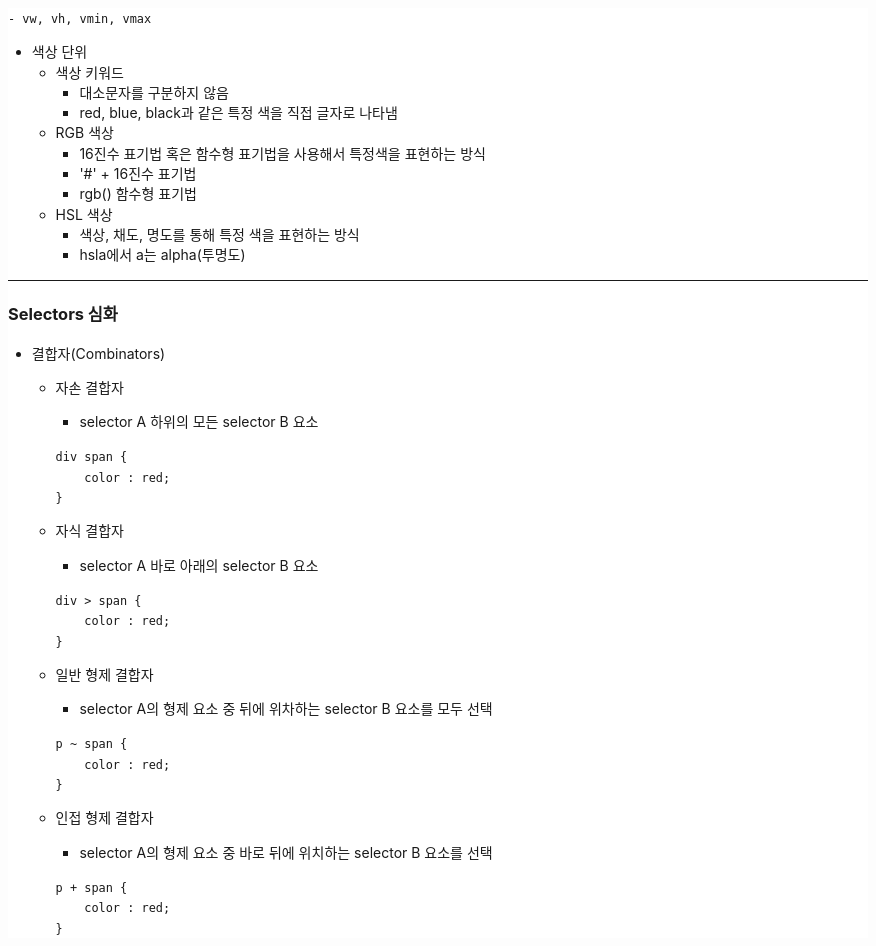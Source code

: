     - vw, vh, vmin, vmax



- 색상 단위
  - 색상 키워드
    - 대소문자를 구분하지 않음
    - red, blue, black과 같은 특정 색을 직접 글자로 나타냄
  - RGB 색상
    - 16진수 표기법 혹은 함수형 표기법을 사용해서 특정색을 표현하는 방식
    - '#' + 16진수 표기법
    - rgb() 함수형 표기법
  - HSL 색상
    - 색상, 채도, 명도를 통해 특정 색을 표현하는 방식
    - hsla에서 a는 alpha(투명도) 



---

### Selectors 심화

- 결합자(Combinators)

  - 자손 결합자

    - selector A 하위의 모든 selector B 요소

    ```html
    div span {
    	color : red;
    }
    ```

  - 자식 결합자

    - selector A 바로 아래의 selector B 요소

    ```html
    div > span {
    	color : red;
    }
    ```

  - 일반 형제 결합자

    - selector A의 형제 요소 중 뒤에 위차하는 selector  B 요소를 모두 선택

    ```html
    p ~ span {
    	color : red;
    }
    ```

  - 인접 형제 결합자

    - selector A의 형제 요소 중 바로 뒤에 위치하는 selector B 요소를 선택

    ```html
    p + span {
    	color : red;
    }
    ```
